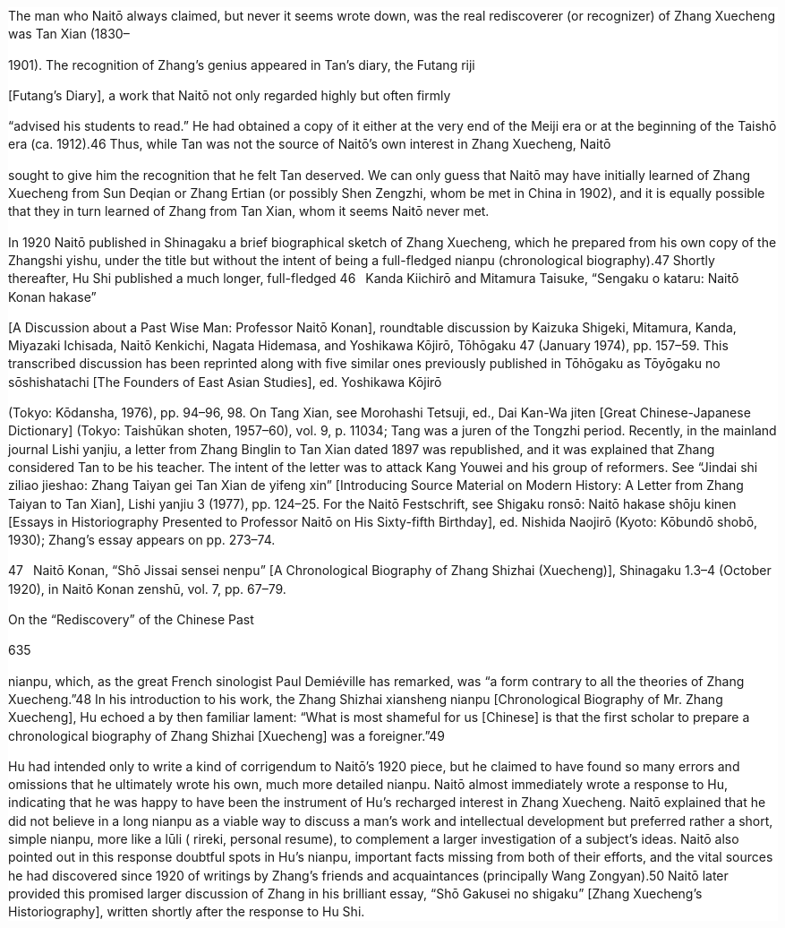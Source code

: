 The man who Naitō always claimed, but never it seems wrote down, was the real rediscoverer \(or recognizer\) of Zhang Xuecheng was Tan Xian \(1830–

1901\). The recognition of Zhang’s genius appeared in Tan’s diary, the Futang riji 

\[Futang’s Diary\], a work that Naitō not only regarded highly but often firmly 

“advised his students to read.” He had obtained a copy of it either at the very end of the Meiji era or at the beginning of the Taishō era \(ca. 1912\).46 Thus, while Tan was not the source of Naitō’s own interest in Zhang Xuecheng, Naitō 

sought to give him the recognition that he felt Tan deserved. We can only guess that Naitō may have initially learned of Zhang Xuecheng from Sun Deqian or Zhang Ertian \(or possibly Shen Zengzhi, whom be met in China in 1902\), and it is equally possible that they in turn learned of Zhang from Tan Xian, whom it seems Naitō never met. 

In 1920 Naitō published in Shinagaku a brief biographical sketch of Zhang Xuecheng, which he prepared from his own copy of the Zhangshi yishu, under the title but without the intent of being a full-fledged nianpu \(chronological biography\).47 Shortly thereafter, Hu Shi published a much longer, full-fledged 46  Kanda Kiichirō and Mitamura Taisuke, “Sengaku o kataru: Naitō Konan hakase” 

\[A Discussion about a Past Wise Man: Professor Naitō Konan\], roundtable discussion by Kaizuka Shigeki, Mitamura, Kanda, Miyazaki Ichisada, Naitō Kenkichi, Nagata Hidemasa, and Yoshikawa Kōjirō, Tōhōgaku 47 \(January 1974\), pp. 157–59. This transcribed discussion has been reprinted along with five similar ones previously published in Tōhōgaku as Tōyōgaku no sōshishatachi \[The Founders of East Asian Studies\], ed. Yoshikawa Kōjirō 

\(Tokyo: Kōdansha, 1976\), pp. 94–96, 98. On Tang Xian, see Morohashi Tetsuji, ed.,  Dai Kan-Wa jiten \[Great Chinese-Japanese Dictionary\] \(Tokyo: Taishūkan shoten, 1957–60\), vol. 9, p. 11034; Tang was a juren of the Tongzhi period. Recently, in the mainland journal Lishi yanjiu, a letter from Zhang Binglin to Tan Xian dated 1897 was republished, and it was explained that Zhang considered Tan to be his teacher. The intent of the letter was to attack Kang Youwei and his group of reformers. See “Jindai shi ziliao jieshao: Zhang Taiyan gei Tan Xian de yifeng xin” \[Introducing Source Material on Modern History: A Letter from Zhang Taiyan to Tan Xian\], Lishi yanjiu 3 \(1977\), pp. 124–25. For the Naitō Festschrift, see Shigaku ronsō: Naitō hakase shōju kinen \[Essays in Historiography Presented to Professor Naitō on His Sixty-fifth Birthday\], ed. Nishida Naojirō \(Kyoto: Kōbundō shobō, 1930\); Zhang’s essay appears on pp. 273–74. 

47  Naitō Konan, “Shō Jissai sensei nenpu” \[A Chronological Biography of Zhang Shizhai \(Xuecheng\)\], Shinagaku 1.3–4 \(October 1920\), in Naitō Konan zenshū, vol. 7, pp. 67–79. 

On the “Rediscovery” of the Chinese Past

635

nianpu, which, as the great French sinologist Paul Demiéville has remarked, was “a form contrary to all the theories of Zhang Xuecheng.”48 In his introduction to his work, the Zhang Shizhai xiansheng nianpu \[Chronological Biography of Mr. Zhang Xuecheng\], Hu echoed a by then familiar lament: “What is most shameful for us \[Chinese\] is that the first scholar to prepare a chronological biography of Zhang Shizhai \[Xuecheng\] was a foreigner.”49

Hu had intended only to write a kind of corrigendum to Naitō’s 1920 piece, but he claimed to have found so many errors and omissions that he ultimately wrote his own, much more detailed nianpu. Naitō almost immediately wrote a response to Hu, indicating that he was happy to have been the instrument of Hu’s recharged interest in Zhang Xuecheng. Naitō explained that he did not believe in a long nianpu as a viable way to discuss a man’s work and intellectual development but preferred rather a short, simple nianpu, more like a lūli \( rireki, personal resume\), to complement a larger investigation of a subject’s ideas. Naitō also pointed out in this response doubtful spots in Hu’s nianpu, important facts missing from both of their efforts, and the vital sources he had discovered since 1920 of writings by Zhang’s friends and acquaintances \(principally Wang Zongyan\).50 Naitō later provided this promised larger discussion of Zhang in his brilliant essay, “Shō Gakusei no shigaku” \[Zhang Xuecheng’s Historiography\], written shortly after the response to Hu Shi. 
